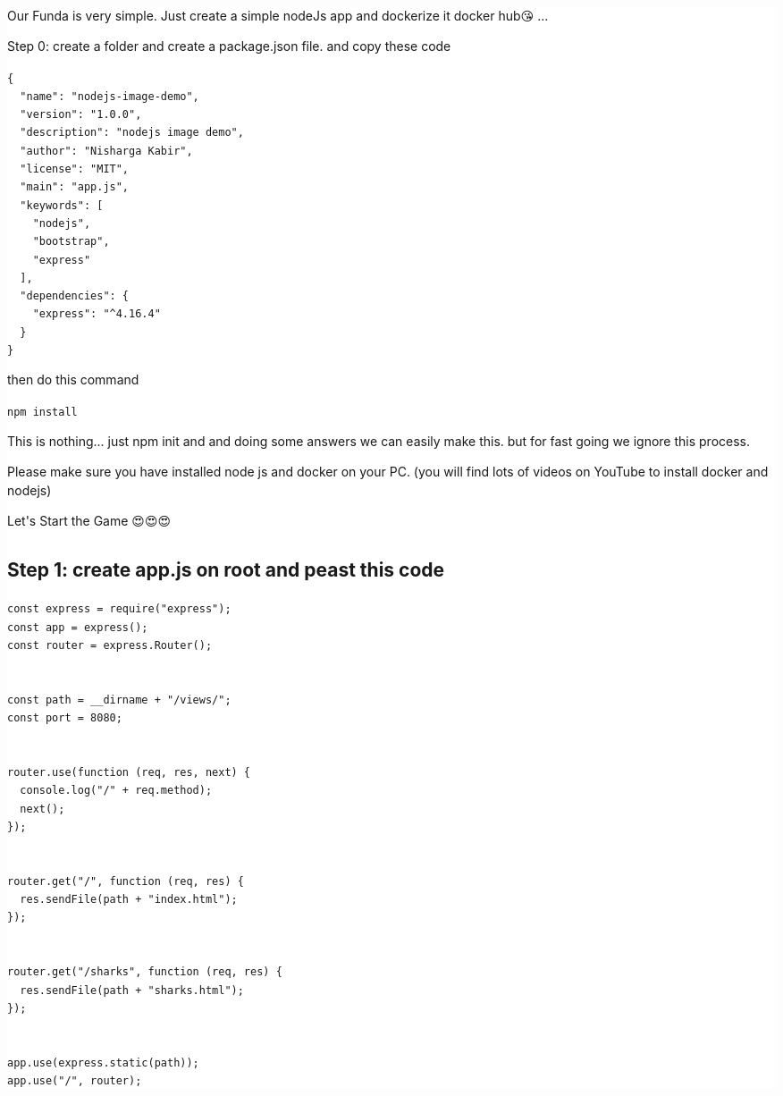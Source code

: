 Our Funda is very simple. Just create a simple nodeJs app and dockerize it docker hub😘 ...

Step 0: create a folder and create a package.json file. and copy these code

```
{
  "name": "nodejs-image-demo",
  "version": "1.0.0",
  "description": "nodejs image demo",
  "author": "Nisharga Kabir",
  "license": "MIT",
  "main": "app.js",
  "keywords": [
    "nodejs",
    "bootstrap",
    "express"
  ],
  "dependencies": {
    "express": "^4.16.4"
  }
}
```

then do this command

```
npm install
```

This is nothing... just npm init and and doing some answers we can easily make this. but for fast going we ignore this process.

Please make sure you have installed node js and docker on your PC. (you will find lots of videos on YouTube to install docker and nodejs)

Let's Start the Game 😍😍😍

## Step 1: create **app.js** on root and peast this code

```
const express = require("express");
const app = express();
const router = express.Router();


const path = __dirname + "/views/";
const port = 8080;


router.use(function (req, res, next) {
  console.log("/" + req.method);
  next();
});


router.get("/", function (req, res) {
  res.sendFile(path + "index.html");
});


router.get("/sharks", function (req, res) {
  res.sendFile(path + "sharks.html");
});


app.use(express.static(path));
app.use("/", router);
```